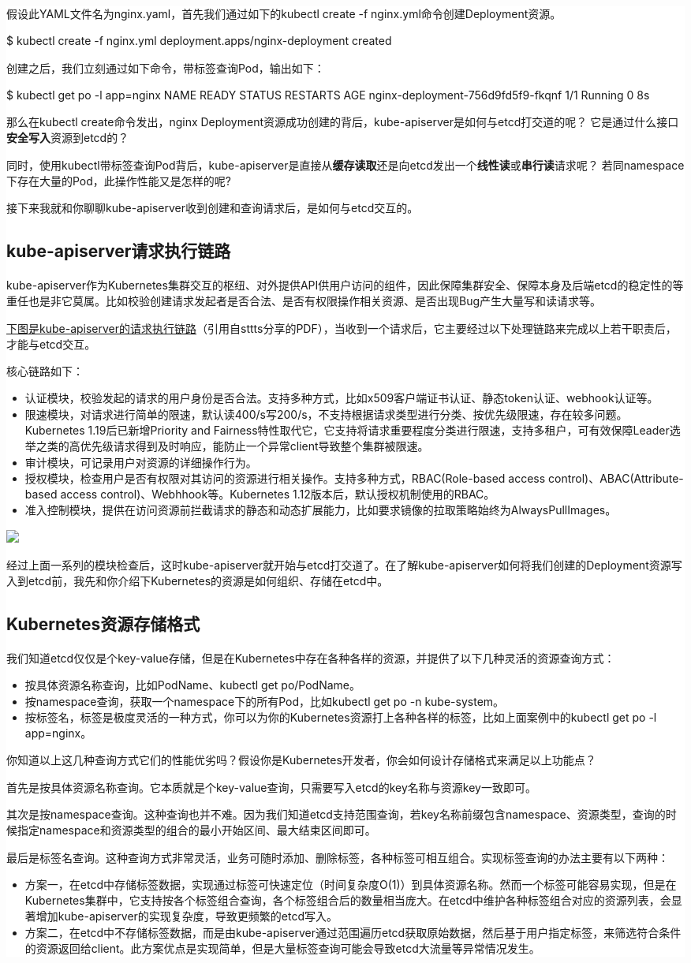 假设此YAML文件名为nginx.yaml，首先我们通过如下的kubectl create -f nginx.yml命令创建Deployment资源。

$ kubectl create -f nginx.yml deployment.apps/nginx-deployment created

创建之后，我们立刻通过如下命令，带标签查询Pod，输出如下：

$ kubectl get po -l app=nginx NAME READY STATUS RESTARTS AGE nginx-deployment-756d9fd5f9-fkqnf 1/1 Running 0 8s

那么在kubectl create命令发出，nginx Deployment资源成功创建的背后，kube-apiserver是如何与etcd打交道的呢？ 它是通过什么接口**安全写入**资源到etcd的？

同时，使用kubectl带标签查询Pod背后，kube-apiserver是直接从**缓存读取**还是向etcd发出一个**线性读**或**串行读**请求呢？ 若同namespace下存在大量的Pod，此操作性能又是怎样的呢?

接下来我就和你聊聊kube-apiserver收到创建和查询请求后，是如何与etcd交互的。

## kube-apiserver请求执行链路

kube-apiserver作为Kubernetes集群交互的枢纽、对外提供API供用户访问的组件，因此保障集群安全、保障本身及后端etcd的稳定性的等重任也是非它莫属。比如校验创建请求发起者是否合法、是否有权限操作相关资源、是否出现Bug产生大量写和读请求等。

[下图是kube-apiserver的请求执行链路](https://speakerdeck.com/sttts/kubernetes-api-codebase-tour?slide=18)（引用自sttts分享的PDF），当收到一个请求后，它主要经过以下处理链路来完成以上若干职责后，才能与etcd交互。

核心链路如下：

* 认证模块，校验发起的请求的用户身份是否合法。支持多种方式，比如x509客户端证书认证、静态token认证、webhook认证等。
* 限速模块，对请求进行简单的限速，默认读400/s写200/s，不支持根据请求类型进行分类、按优先级限速，存在较多问题。Kubernetes 1.19后已新增Priority and Fairness特性取代它，它支持将请求重要程度分类进行限速，支持多租户，可有效保障Leader选举之类的高优先级请求得到及时响应，能防止一个异常client导致整个集群被限速。
* 审计模块，可记录用户对资源的详细操作行为。
* 授权模块，检查用户是否有权限对其访问的资源进行相关操作。支持多种方式，RBAC(Role-based access control)、ABAC(Attribute-based access control)、Webhhook等。Kubernetes 1.12版本后，默认授权机制使用的RBAC。
* 准入控制模块，提供在访问资源前拦截请求的静态和动态扩展能力，比如要求镜像的拉取策略始终为AlwaysPullImages。

![](https://learn.lianglianglee.com/%e4%b8%93%e6%a0%8f/etcd%e5%ae%9e%e6%88%98%e8%af%be/assets/ff32e3bd95284f81980da3439bfb6678.jpg)

经过上面一系列的模块检查后，这时kube-apiserver就开始与etcd打交道了。在了解kube-apiserver如何将我们创建的Deployment资源写入到etcd前，我先和你介绍下Kubernetes的资源是如何组织、存储在etcd中。

## Kubernetes资源存储格式

我们知道etcd仅仅是个key-value存储，但是在Kubernetes中存在各种各样的资源，并提供了以下几种灵活的资源查询方式：

* 按具体资源名称查询，比如PodName、kubectl get po/PodName。
* 按namespace查询，获取一个namespace下的所有Pod，比如kubectl get po -n kube-system。
* 按标签名，标签是极度灵活的一种方式，你可以为你的Kubernetes资源打上各种各样的标签，比如上面案例中的kubectl get po -l app=nginx。

你知道以上这几种查询方式它们的性能优劣吗？假设你是Kubernetes开发者，你会如何设计存储格式来满足以上功能点？

首先是按具体资源名称查询。它本质就是个key-value查询，只需要写入etcd的key名称与资源key一致即可。

其次是按namespace查询。这种查询也并不难。因为我们知道etcd支持范围查询，若key名称前缀包含namespace、资源类型，查询的时候指定namespace和资源类型的组合的最小开始区间、最大结束区间即可。

最后是标签名查询。这种查询方式非常灵活，业务可随时添加、删除标签，各种标签可相互组合。实现标签查询的办法主要有以下两种：

* 方案一，在etcd中存储标签数据，实现通过标签可快速定位（时间复杂度O(1)）到具体资源名称。然而一个标签可能容易实现，但是在Kubernetes集群中，它支持按各个标签组合查询，各个标签组合后的数量相当庞大。在etcd中维护各种标签组合对应的资源列表，会显著增加kube-apiserver的实现复杂度，导致更频繁的etcd写入。
* 方案二，在etcd中不存储标签数据，而是由kube-apiserver通过范围遍历etcd获取原始数据，然后基于用户指定标签，来筛选符合条件的资源返回给client。此方案优点是实现简单，但是大量标签查询可能会导致etcd大流量等异常情况发生。
